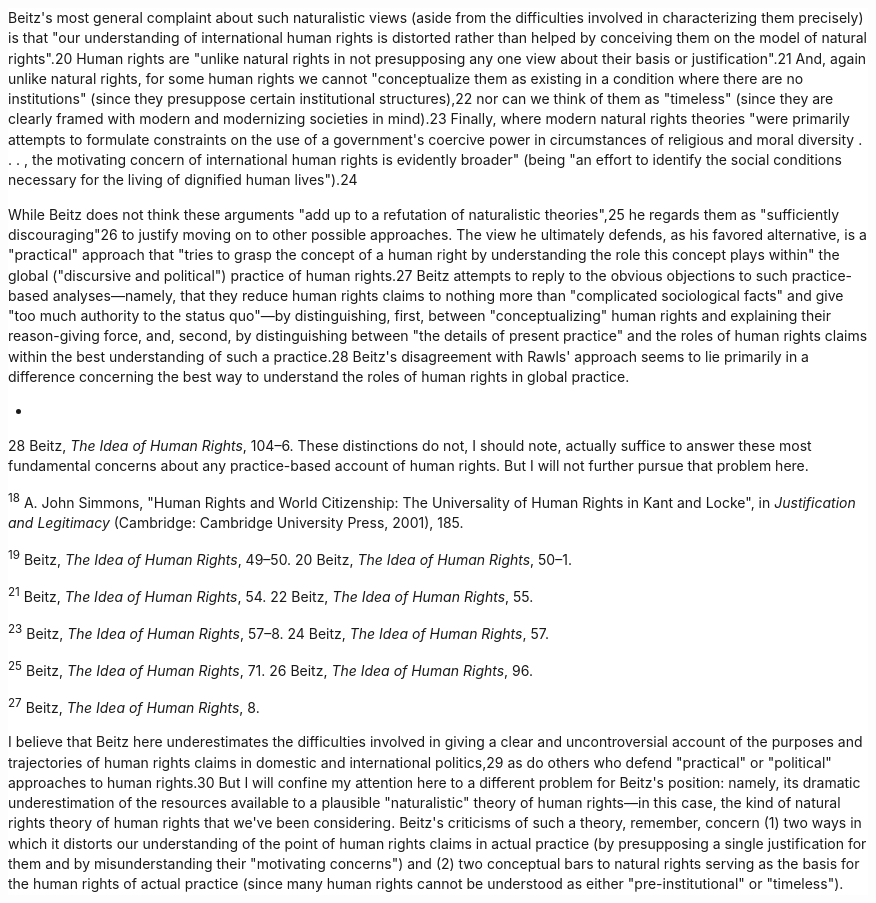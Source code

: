 Beitz's most general complaint about such naturalistic views (aside from the difficulties involved in characterizing them precisely) is that "our understanding of international human rights is distorted rather than helped by conceiving them on the model of natural rights".20 Human rights are "unlike natural rights in not presupposing any one view about their basis or justification".21 And, again unlike natural rights, for some human rights we cannot "conceptualize them as existing in a condition where there are no institutions" (since they presuppose certain institutional structures),22 nor can we think of them as "timeless" (since they are clearly framed with modern and modernizing societies in mind).23 Finally, where modern natural rights theories "were primarily attempts to formulate constraints on the use of a government's coercive power in circumstances of religious and moral diversity . . . , the motivating concern of international human rights is evidently broader" (being "an effort to identify the social conditions necessary for the living of dignified human lives").24

While Beitz does not think these arguments "add up to a refutation of naturalistic theories",25 he regards them as "sufficiently discouraging"26 to justify moving on to other possible approaches. The view he ultimately defends, as his favored alternative, is a "practical" approach that "tries to grasp the concept of a human right by understanding the role this concept plays within" the global ("discursive and political") practice of human rights.27 Beitz attempts to reply to the obvious objections to such practice-based analyses—namely, that they reduce human rights claims to nothing more than "complicated sociological facts" and give "too much authority to the status quo"—by distinguishing, first, between "conceptualizing" human rights and explaining their reason-giving force, and, second, by distinguishing between "the details of present practice" and the roles of human rights claims within the best understanding of such a practice.28 Beitz's disagreement with Rawls' approach seems to lie primarily in a difference concerning the best way to understand the roles of human rights in global practice.

- 
28 Beitz, *The Idea of Human Rights*, 104–6. These distinctions do not, I should note, actually suffice to answer these most fundamental concerns about any practice-based account of human rights. But I will not further pursue that problem here.

<sup>18</sup> A. John Simmons, "Human Rights and World Citizenship: The Universality of Human Rights in Kant and Locke", in *Justification and Legitimacy* (Cambridge: Cambridge University Press, 2001), 185.

<sup>19</sup> Beitz, *The Idea of Human Rights*, 49–50. 20 Beitz, *The Idea of Human Rights*, 50–1.

<sup>21</sup> Beitz, *The Idea of Human Rights*, 54. 22 Beitz, *The Idea of Human Rights*, 55.

<sup>23</sup> Beitz, *The Idea of Human Rights*, 57–8. 24 Beitz, *The Idea of Human Rights*, 57.

<sup>25</sup> Beitz, *The Idea of Human Rights*, 71. 26 Beitz, *The Idea of Human Rights*, 96.

<sup>27</sup> Beitz, *The Idea of Human Rights*, 8.

I believe that Beitz here underestimates the difficulties involved in giving a clear and uncontroversial account of the purposes and trajectories of human rights claims in domestic and international politics,29 as do others who defend "practical" or "political" approaches to human rights.30 But I will confine my attention here to a different problem for Beitz's position: namely, its dramatic underestimation of the resources available to a plausible "naturalistic" theory of human rights—in this case, the kind of natural rights theory of human rights that we've been considering. Beitz's criticisms of such a theory, remember, concern (1) two ways in which it distorts our understanding of the point of human rights claims in actual practice (by presupposing a single justification for them and by misunderstanding their "motivating concerns") and (2) two conceptual bars to natural rights serving as the basis for the human rights of actual practice (since many human rights cannot be understood as either "pre-institutional" or "timeless").
